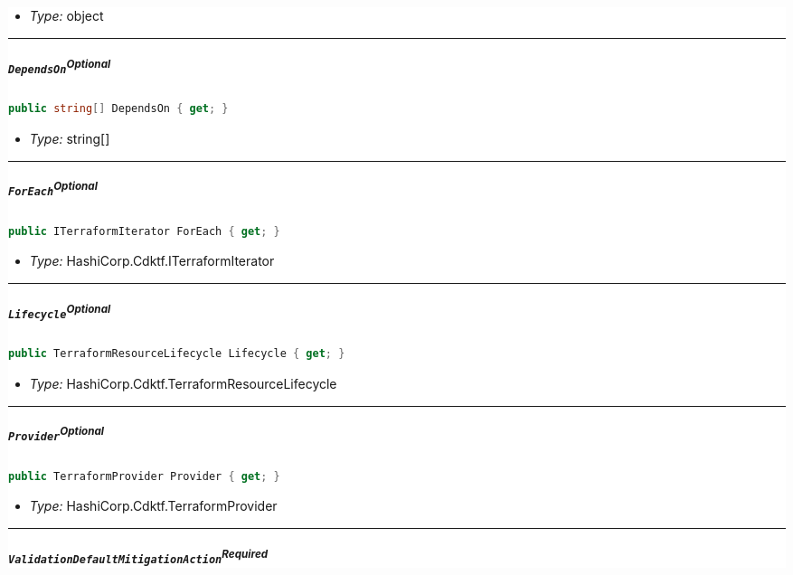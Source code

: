 - *Type:* object

---

##### `DependsOn`<sup>Optional</sup> <a name="DependsOn" id="@cdktf/provider-cloudflare.dataCloudflareApiShieldSchemaValidationSettings.DataCloudflareApiShieldSchemaValidationSettings.property.dependsOn"></a>

```csharp
public string[] DependsOn { get; }
```

- *Type:* string[]

---

##### `ForEach`<sup>Optional</sup> <a name="ForEach" id="@cdktf/provider-cloudflare.dataCloudflareApiShieldSchemaValidationSettings.DataCloudflareApiShieldSchemaValidationSettings.property.forEach"></a>

```csharp
public ITerraformIterator ForEach { get; }
```

- *Type:* HashiCorp.Cdktf.ITerraformIterator

---

##### `Lifecycle`<sup>Optional</sup> <a name="Lifecycle" id="@cdktf/provider-cloudflare.dataCloudflareApiShieldSchemaValidationSettings.DataCloudflareApiShieldSchemaValidationSettings.property.lifecycle"></a>

```csharp
public TerraformResourceLifecycle Lifecycle { get; }
```

- *Type:* HashiCorp.Cdktf.TerraformResourceLifecycle

---

##### `Provider`<sup>Optional</sup> <a name="Provider" id="@cdktf/provider-cloudflare.dataCloudflareApiShieldSchemaValidationSettings.DataCloudflareApiShieldSchemaValidationSettings.property.provider"></a>

```csharp
public TerraformProvider Provider { get; }
```

- *Type:* HashiCorp.Cdktf.TerraformProvider

---

##### `ValidationDefaultMitigationAction`<sup>Required</sup> <a name="ValidationDefaultMitigationAction" id="@cdktf/provider-cloudflare.dataCloudflareApiShieldSchemaValidationSettings.DataCloudflareApiShieldSchemaValidationSettings.property.validationDefaultMitigationAction"></a>
